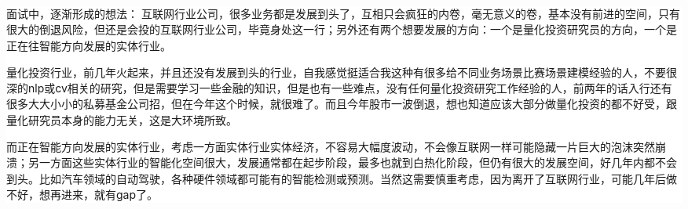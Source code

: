 

面试中，逐渐形成的想法：
互联网行业公司，很多业务都是发展到头了，互相只会疯狂的内卷，毫无意义的卷，基本没有前进的空间，只有很大的倒退风险，但还是会投的互联网行业公司，毕竟身处这一行；另外还有两个想要发展的方向：一个是量化投资研究员的方向，一个是正在往智能方向发展的实体行业。

量化投资行业，前几年火起来，并且还没有发展到头的行业，自我感觉挺适合我这种有很多给不同业务场景比赛场景建模经验的人，不要很深的nlp或cv相关的研究，但是需要学习一些金融的知识，但是也有一些难点，没有任何量化投资研究工作经验的人，前两年的话入行还有很多大大小小的私募基金公司招，但在今年这个时候，就很难了。而且今年股市一波倒退，想也知道应该大部分做量化投资的都不好受，跟量化研究员本身的能力无关，这是大环境所致。

而正在智能方向发展的实体行业，考虑一方面实体行业实体经济，不容易大幅度波动，不会像互联网一样可能隐藏一片巨大的泡沫突然崩溃；另一方面这些实体行业的智能化空间很大，发展通常都在起步阶段，最多也就到白热化阶段，但仍有很大的发展空间，好几年内都不会到头。比如汽车领域的自动驾驶，各种硬件领域都可能有的智能检测或预测。当然这需要慎重考虑，因为离开了互联网行业，可能几年后做不好，想再进来，就有gap了。

[华为心理测评介绍]:http://www.libin.mobi/?p=2000
